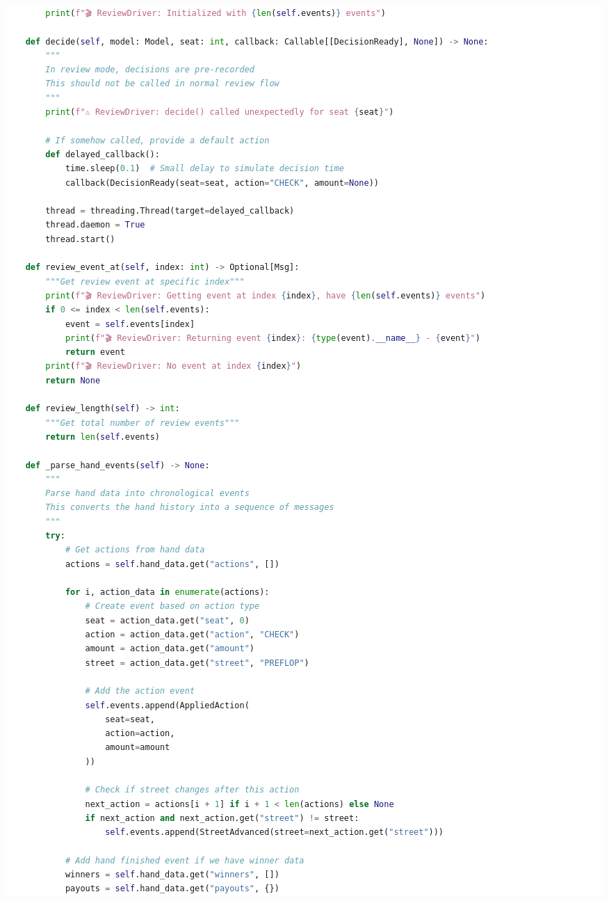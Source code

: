 ```python
        print(f"🎬 ReviewDriver: Initialized with {len(self.events)} events")
    
    def decide(self, model: Model, seat: int, callback: Callable[[DecisionReady], None]) -> None:
        """
        In review mode, decisions are pre-recorded
        This should not be called in normal review flow
        """
        print(f"⚠️ ReviewDriver: decide() called unexpectedly for seat {seat}")
        
        # If somehow called, provide a default action
        def delayed_callback():
            time.sleep(0.1)  # Small delay to simulate decision time
            callback(DecisionReady(seat=seat, action="CHECK", amount=None))
        
        thread = threading.Thread(target=delayed_callback)
        thread.daemon = True
        thread.start()
    
    def review_event_at(self, index: int) -> Optional[Msg]:
        """Get review event at specific index"""
        print(f"🎬 ReviewDriver: Getting event at index {index}, have {len(self.events)} events")
        if 0 <= index < len(self.events):
            event = self.events[index]
            print(f"🎬 ReviewDriver: Returning event {index}: {type(event).__name__} - {event}")
            return event
        print(f"🎬 ReviewDriver: No event at index {index}")
        return None
    
    def review_length(self) -> int:
        """Get total number of review events"""
        return len(self.events)
    
    def _parse_hand_events(self) -> None:
        """
        Parse hand data into chronological events
        This converts the hand history into a sequence of messages
        """
        try:
            # Get actions from hand data
            actions = self.hand_data.get("actions", [])
            
            for i, action_data in enumerate(actions):
                # Create event based on action type
                seat = action_data.get("seat", 0)
                action = action_data.get("action", "CHECK")
                amount = action_data.get("amount")
                street = action_data.get("street", "PREFLOP")
                
                # Add the action event
                self.events.append(AppliedAction(
                    seat=seat,
                    action=action,
                    amount=amount
                ))
                
                # Check if street changes after this action
                next_action = actions[i + 1] if i + 1 < len(actions) else None
                if next_action and next_action.get("street") != street:
                    self.events.append(StreetAdvanced(street=next_action.get("street")))
            
            # Add hand finished event if we have winner data
            winners = self.hand_data.get("winners", [])
            payouts = self.hand_data.get("payouts", {})
```